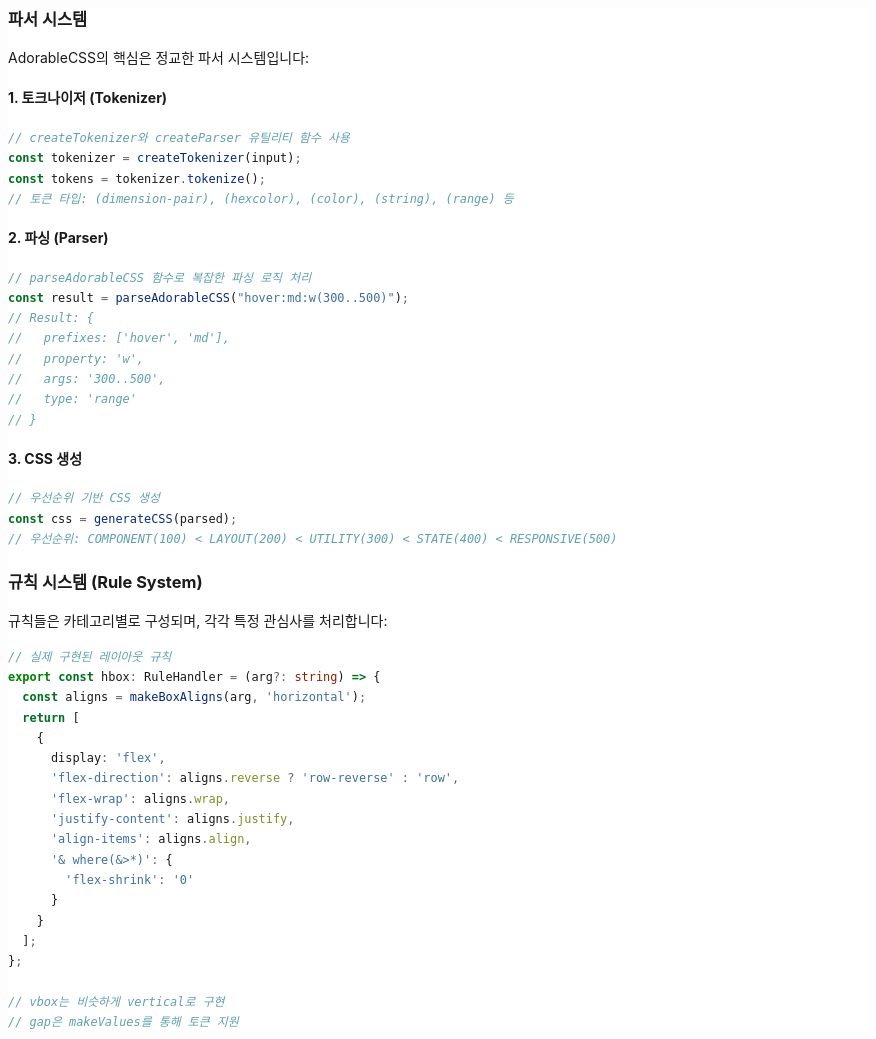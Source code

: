 ### 파서 시스템

AdorableCSS의 핵심은 정교한 파서 시스템입니다:

#### 1. 토크나이저 (Tokenizer)
```typescript
// createTokenizer와 createParser 유틸리티 함수 사용
const tokenizer = createTokenizer(input);
const tokens = tokenizer.tokenize();
// 토큰 타입: (dimension-pair), (hexcolor), (color), (string), (range) 등
```

#### 2. 파싱 (Parser)
```typescript
// parseAdorableCSS 함수로 복잡한 파싱 로직 처리
const result = parseAdorableCSS("hover:md:w(300..500)");
// Result: {
//   prefixes: ['hover', 'md'],
//   property: 'w',
//   args: '300..500',
//   type: 'range'
// }
```

#### 3. CSS 생성
```typescript
// 우선순위 기반 CSS 생성
const css = generateCSS(parsed);
// 우선순위: COMPONENT(100) < LAYOUT(200) < UTILITY(300) < STATE(400) < RESPONSIVE(500)
```

### 규칙 시스템 (Rule System)

규칙들은 카테고리별로 구성되며, 각각 특정 관심사를 처리합니다:

```typescript
// 실제 구현된 레이아웃 규칙
export const hbox: RuleHandler = (arg?: string) => {
  const aligns = makeBoxAligns(arg, 'horizontal');
  return [
    {
      display: 'flex',
      'flex-direction': aligns.reverse ? 'row-reverse' : 'row',
      'flex-wrap': aligns.wrap,
      'justify-content': aligns.justify,
      'align-items': aligns.align,
      '& where(&>*)': {
        'flex-shrink': '0'
      }
    }
  ];
};

// vbox는 비슷하게 vertical로 구현
// gap은 makeValues를 통해 토큰 지원
```
